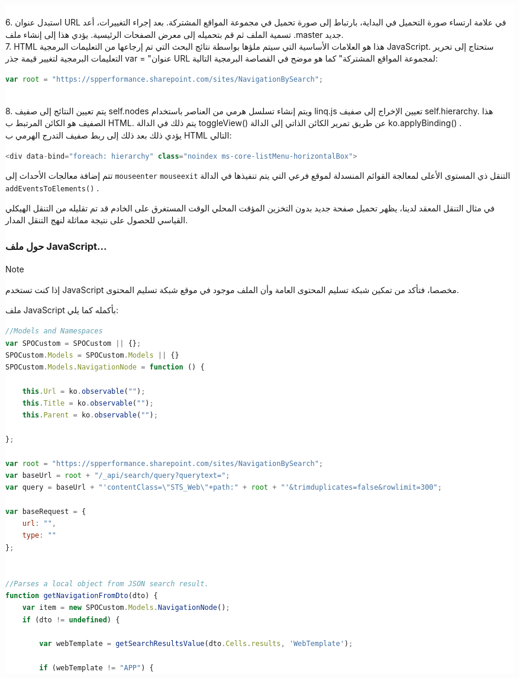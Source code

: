 <br/>
6. استبدل عنوان URL في علامة ارتساء صورة التحميل في البداية، بارتباط إلى صورة تحميل في مجموعة المواقع المشتركة. بعد إجراء التغييرات، أعد تسمية الملف ثم قم بتحميله إلى معرض الصفحات الرئيسية. يؤدي هذا إلى إنشاء ملف .master جديد.<br/>
7. HTML هذا هو العلامات الأساسية التي سيتم ملؤها بواسطة نتائج البحث التي تم إرجاعها من التعليمات البرمجية JavaScript. ستحتاج إلى تحرير التعليمات البرمجية لتغيير قيمة جذر var = "عنوان URL لمجموعة المواقع المشتركة" كما هو موضح في القصاصة البرمجية التالية:<br/>

```javascript
var root = "https://spperformance.sharepoint.com/sites/NavigationBySearch";
```

<br/>
8. يتم تعيين النتائج إلى صفيف self.nodes ويتم إنشاء تسلسل هرمي من العناصر باستخدام linq.js تعيين الإخراج إلى صفيف self.hierarchy. هذا الصفيف هو الكائن المرتبط ب HTML. يتم ذلك في الدالة toggleView() عن طريق تمرير الكائن الذاتي إلى الدالة ko.applyBinding() .<br/>يؤدي ذلك بعد ذلك إلى ربط صفيف التدرج الهرمي ب HTML التالي:<br/>

```javascript
<div data-bind="foreach: hierarchy" class="noindex ms-core-listMenu-horizontalBox">
```

تتم إضافة معالجات الأحداث إلى `mouseenter` `mouseexit` التنقل ذي المستوى الأعلى لمعالجة القوائم المنسدلة لموقع فرعي التي يتم تنفيذها في الدالة `addEventsToElements()` .

في مثال التنقل المعقد لدينا، يظهر تحميل صفحة جديد بدون التخزين المؤقت المحلي الوقت المستغرق على الخادم قد تم تقليله من التنقل الهيكلي القياسي للحصول على نتيجة مماثلة لنهج التنقل المدار.

### <a name="about-the-javascript-file"></a>حول ملف JavaScript...

>[!NOTE]
>إذا كنت تستخدم JavaScript مخصصا، فتأكد من تمكين شبكة تسليم المحتوى العامة وأن الملف موجود في موقع شبكة تسليم المحتوى.

ملف JavaScript بأكمله كما يلي:

```javascript
//Models and Namespaces
var SPOCustom = SPOCustom || {};
SPOCustom.Models = SPOCustom.Models || {}
SPOCustom.Models.NavigationNode = function () {

    this.Url = ko.observable("");
    this.Title = ko.observable("");
    this.Parent = ko.observable("");

};

var root = "https://spperformance.sharepoint.com/sites/NavigationBySearch";
var baseUrl = root + "/_api/search/query?querytext=";
var query = baseUrl + "'contentClass=\"STS_Web\"+path:" + root + "'&trimduplicates=false&rowlimit=300";

var baseRequest = {
    url: "",
    type: ""
};


//Parses a local object from JSON search result.
function getNavigationFromDto(dto) {
    var item = new SPOCustom.Models.NavigationNode();
    if (dto != undefined) {

        var webTemplate = getSearchResultsValue(dto.Cells.results, 'WebTemplate');

        if (webTemplate != "APP") {
```